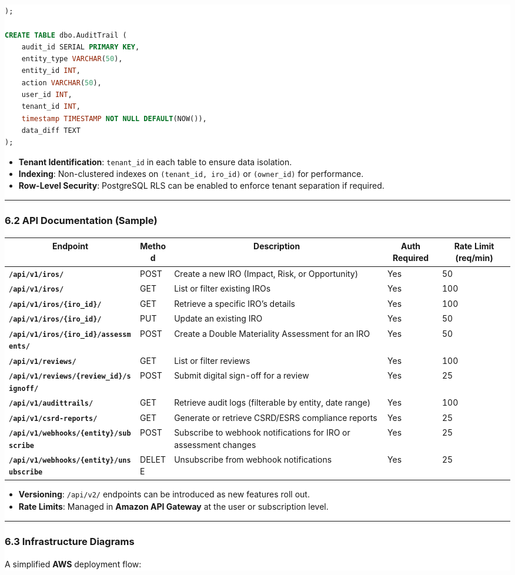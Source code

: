 ```sql
);

CREATE TABLE dbo.AuditTrail (
    audit_id SERIAL PRIMARY KEY,
    entity_type VARCHAR(50),
    entity_id INT,
    action VARCHAR(50),
    user_id INT,
    tenant_id INT,
    timestamp TIMESTAMP NOT NULL DEFAULT(NOW()),
    data_diff TEXT
);
```

- **Tenant Identification**: `tenant_id` in each table to ensure data isolation.  
- **Indexing**: Non-clustered indexes on `(tenant_id, iro_id)` or `(owner_id)` for performance.  
- **Row-Level Security**: PostgreSQL RLS can be enabled to enforce tenant separation if required.

---

### **6.2 API Documentation (Sample)**

| Endpoint                                          | Method | Description                                                          | Auth Required | Rate Limit (req/min) |
|---------------------------------------------------|--------|----------------------------------------------------------------------|--------------|----------------------|
| **`/api/v1/iros/`**                               | POST   | Create a new IRO (Impact, Risk, or Opportunity)                      | Yes          | 50                  |
| **`/api/v1/iros/`**                               | GET    | List or filter existing IROs                                         | Yes          | 100                 |
| **`/api/v1/iros/{iro_id}/`**                      | GET    | Retrieve a specific IRO’s details                                    | Yes          | 100                 |
| **`/api/v1/iros/{iro_id}/`**                      | PUT    | Update an existing IRO                                               | Yes          | 50                  |
| **`/api/v1/iros/{iro_id}/assessments/`**          | POST   | Create a Double Materiality Assessment for an IRO                    | Yes          | 50                  |
| **`/api/v1/reviews/`**                            | GET    | List or filter reviews                                               | Yes          | 100                 |
| **`/api/v1/reviews/{review_id}/signoff/`**        | POST   | Submit digital sign-off for a review                                 | Yes          | 25                  |
| **`/api/v1/audittrails/`**                        | GET    | Retrieve audit logs (filterable by entity, date range)               | Yes          | 100                 |
| **`/api/v1/csrd-reports/`**                       | GET    | Generate or retrieve CSRD/ESRS compliance reports                    | Yes          | 25                  |
| **`/api/v1/webhooks/{entity}/subscribe`**         | POST   | Subscribe to webhook notifications for IRO or assessment changes     | Yes          | 25                  |
| **`/api/v1/webhooks/{entity}/unsubscribe`**       | DELETE | Unsubscribe from webhook notifications                               | Yes          | 25                  |

- **Versioning**: `/api/v2/` endpoints can be introduced as new features roll out.  
- **Rate Limits**: Managed in **Amazon API Gateway** at the user or subscription level.

---

### **6.3 Infrastructure Diagrams**

A simplified **AWS** deployment flow:
